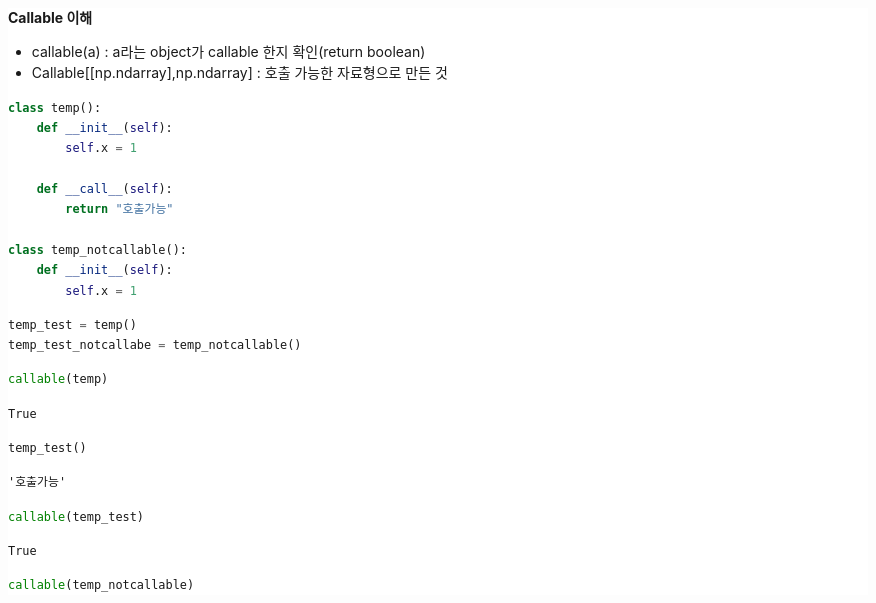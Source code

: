 **Callable 이해**

- callable(a) : a라는 object가 callable 한지 확인(return boolean)
- Callable[[np.ndarray],np.ndarray] : 호출 가능한 자료형으로 만든 것


```python
class temp():
    def __init__(self):
        self.x = 1
        
    def __call__(self):
        return "호출가능"
    
class temp_notcallable():
    def __init__(self):
        self.x = 1
```


```python
temp_test = temp()
temp_test_notcallabe = temp_notcallable()
```


```python
callable(temp)
```




    True




```python
temp_test()
```




    '호출가능'




```python
callable(temp_test)
```




    True




```python
callable(temp_notcallable)
```



